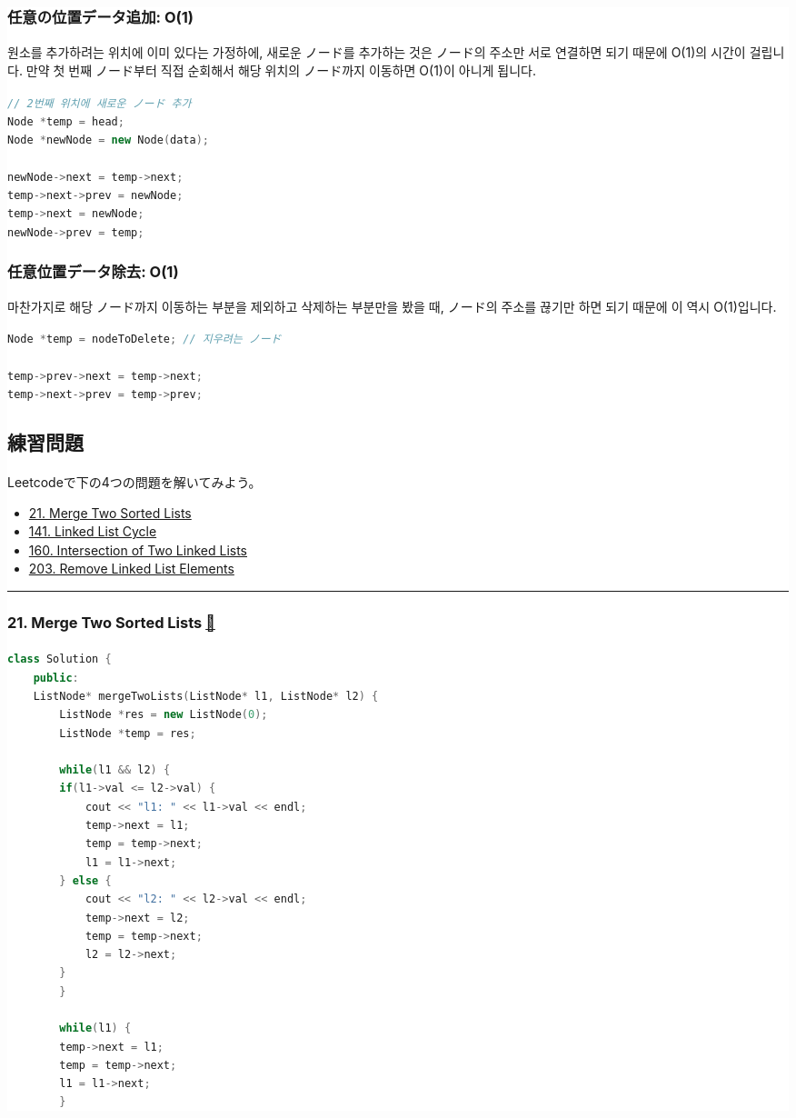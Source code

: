 ### 任意の位置データ追加: **O(1)**

원소를 추가하려는 위치에 이미 있다는 가정하에, 새로운 ノード를 추가하는 것은 ノード의 주소만 서로 연결하면 되기 때문에 O(1)의 시간이 걸립니다.
만약 첫 번째 ノード부터 직접 순회해서 해당 위치의 ノード까지 이동하면 O(1)이 아니게 됩니다.

```cpp
// 2번째 위치에 새로운 ノード 추가
Node *temp = head;
Node *newNode = new Node(data);

newNode->next = temp->next;
temp->next->prev = newNode;
temp->next = newNode;
newNode->prev = temp;
```

### 任意位置データ除去: **O(1)**
마찬가지로 해당 ノード까지 이동하는 부분을 제외하고 삭제하는 부분만을 봤을 때, ノード의 주소를 끊기만 하면 되기 때문에 이 역시 O(1)입니다.

```cpp
Node *temp = nodeToDelete; // 지우려는 ノード

temp->prev->next = temp->next;
temp->next->prev = temp->prev;
```

## 練習問題
Leetcodeで下の4つの問題を解いてみよう。
+ [21. Merge Two Sorted Lists](https://leetcode.com/problems/merge-two-sorted-lists/)
+ [141. Linked List Cycle](https://leetcode.com/problems/linked-list-cycle/)
+ [160. Intersection of Two Linked Lists](https://leetcode.com/problems/intersection-of-two-linked-lists/)
+ [203. Remove Linked List Elements](https://leetcode.com/problems/remove-linked-list-elements/)

---

### 21. Merge Two Sorted Lists [🔗](https://leetcode.com/problems/merge-two-sorted-lists/)
```cpp
class Solution {
    public:
    ListNode* mergeTwoLists(ListNode* l1, ListNode* l2) {
        ListNode *res = new ListNode(0);
        ListNode *temp = res;

        while(l1 && l2) {
        if(l1->val <= l2->val) {
            cout << "l1: " << l1->val << endl;
            temp->next = l1; 
            temp = temp->next;
            l1 = l1->next;
        } else {
            cout << "l2: " << l2->val << endl;
            temp->next = l2;
            temp = temp->next;
            l2 = l2->next;
        }
        }

        while(l1) {
        temp->next = l1;
        temp = temp->next;
        l1 = l1->next;
        }
```
